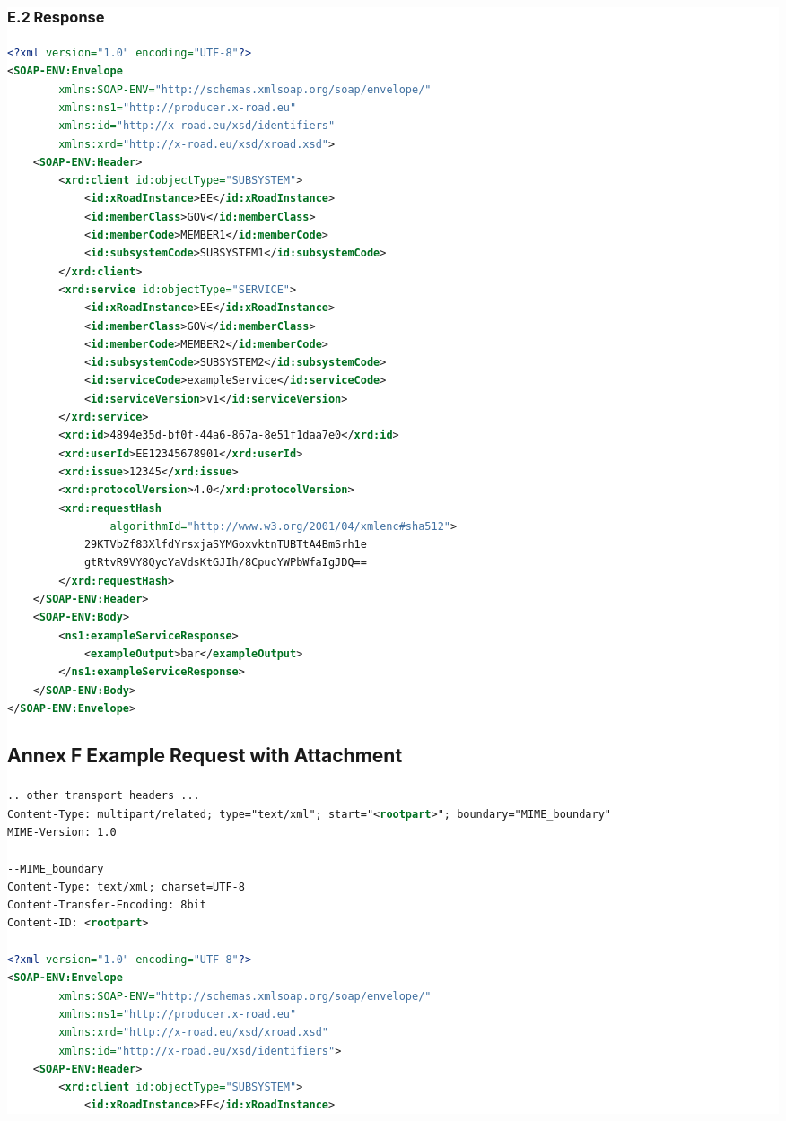 
### E.2 Response

```xml
<?xml version="1.0" encoding="UTF-8"?>
<SOAP-ENV:Envelope
        xmlns:SOAP-ENV="http://schemas.xmlsoap.org/soap/envelope/"
        xmlns:ns1="http://producer.x-road.eu"
        xmlns:id="http://x-road.eu/xsd/identifiers"
        xmlns:xrd="http://x-road.eu/xsd/xroad.xsd">
    <SOAP-ENV:Header>
        <xrd:client id:objectType="SUBSYSTEM">
            <id:xRoadInstance>EE</id:xRoadInstance>
            <id:memberClass>GOV</id:memberClass>
            <id:memberCode>MEMBER1</id:memberCode>
            <id:subsystemCode>SUBSYSTEM1</id:subsystemCode>
        </xrd:client>
        <xrd:service id:objectType="SERVICE">
            <id:xRoadInstance>EE</id:xRoadInstance>
            <id:memberClass>GOV</id:memberClass>
            <id:memberCode>MEMBER2</id:memberCode>
            <id:subsystemCode>SUBSYSTEM2</id:subsystemCode>
            <id:serviceCode>exampleService</id:serviceCode>
            <id:serviceVersion>v1</id:serviceVersion>
        </xrd:service>
        <xrd:id>4894e35d-bf0f-44a6-867a-8e51f1daa7e0</xrd:id>
        <xrd:userId>EE12345678901</xrd:userId>
        <xrd:issue>12345</xrd:issue>
        <xrd:protocolVersion>4.0</xrd:protocolVersion>
        <xrd:requestHash
                algorithmId="http://www.w3.org/2001/04/xmlenc#sha512">
            29KTVbZf83XlfdYrsxjaSYMGoxvktnTUBTtA4BmSrh1e
            gtRtvR9VY8QycYaVdsKtGJIh/8CpucYWPbWfaIgJDQ==
        </xrd:requestHash>
    </SOAP-ENV:Header>
    <SOAP-ENV:Body>
        <ns1:exampleServiceResponse>
            <exampleOutput>bar</exampleOutput>
        </ns1:exampleServiceResponse>
    </SOAP-ENV:Body>
</SOAP-ENV:Envelope>
```


## Annex F Example Request with Attachment

```xml
.. other transport headers ...
Content-Type: multipart/related; type="text/xml"; start="<rootpart>"; boundary="MIME_boundary"
MIME-Version: 1.0

--MIME_boundary
Content-Type: text/xml; charset=UTF-8
Content-Transfer-Encoding: 8bit
Content-ID: <rootpart>

<?xml version="1.0" encoding="UTF-8"?>
<SOAP-ENV:Envelope
        xmlns:SOAP-ENV="http://schemas.xmlsoap.org/soap/envelope/"
        xmlns:ns1="http://producer.x-road.eu"
        xmlns:xrd="http://x-road.eu/xsd/xroad.xsd"
        xmlns:id="http://x-road.eu/xsd/identifiers">
    <SOAP-ENV:Header>
        <xrd:client id:objectType="SUBSYSTEM">
            <id:xRoadInstance>EE</id:xRoadInstance>
```